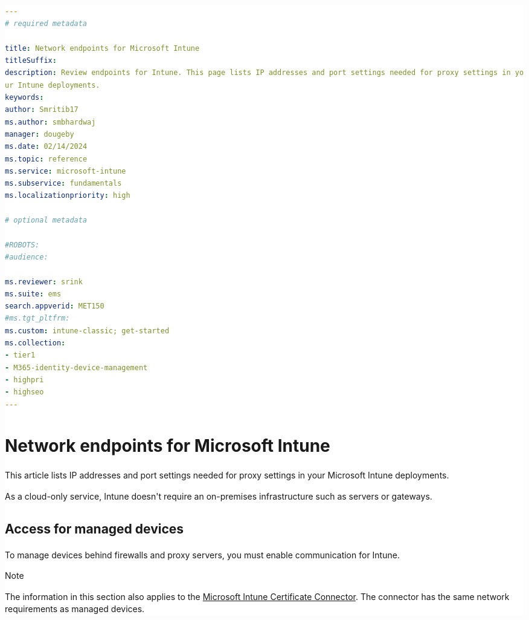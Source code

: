 ```yaml
---
# required metadata

title: Network endpoints for Microsoft Intune
titleSuffix: 
description: Review endpoints for Intune. This page lists IP addresses and port settings needed for proxy settings in your Intune deployments.
keywords:
author: Smritib17
ms.author: smbhardwaj
manager: dougeby
ms.date: 02/14/2024
ms.topic: reference
ms.service: microsoft-intune
ms.subservice: fundamentals
ms.localizationpriority: high

# optional metadata

#ROBOTS:
#audience:

ms.reviewer: srink
ms.suite: ems
search.appverid: MET150
#ms.tgt_pltfrm:
ms.custom: intune-classic; get-started
ms.collection:
- tier1
- M365-identity-device-management
- highpri
- highseo
---
```


# Network endpoints for Microsoft Intune  

This article lists IP addresses and port settings needed for proxy settings in your Microsoft Intune deployments.

As a cloud-only service, Intune doesn't require an on-premises infrastructure such as servers or gateways.

## Access for managed devices  

To manage devices behind firewalls and proxy servers, you must enable communication for Intune.

> [!NOTE]
> The information in this section also applies to the [Microsoft Intune Certificate Connector](../protect/certificate-connector-prerequisites.md). The connector has the same network requirements as managed devices.
